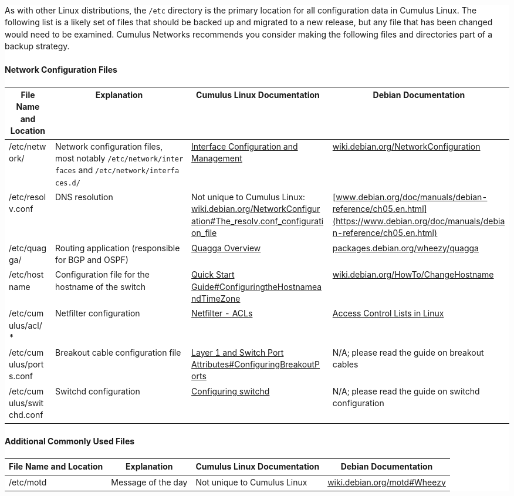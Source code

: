 As with other Linux distributions, the `/etc` directory is the primary
location for all configuration data in Cumulus Linux. The following list
is a likely set of files that should be backed up and migrated to a new
release, but any file that has been changed would need to be examined.
Cumulus Networks recommends you consider making the following files and
directories part of a backup strategy.

#### <span>Network Configuration Files</span>

| File Name and Location    | Explanation                                                                                          | Cumulus Linux Documentation                                                                                                                                                                 | Debian Documentation                                                                                                         |
| ------------------------- | ---------------------------------------------------------------------------------------------------- | ------------------------------------------------------------------------------------------------------------------------------------------------------------------------------------------- | ---------------------------------------------------------------------------------------------------------------------------- |
| /etc/network/             | Network configuration files, most notably `/etc/network/interfaces` and `/etc/network/interfaces.d/` | [Interface Configuration and Management](/version/cumulus-linux-321/Interface-Configuration-and-Management/)                                                                                | [wiki.debian.org/NetworkConfiguration](https://wiki.debian.org/NetworkConfiguration)                                         |
| /etc/resolv.conf          | DNS resolution                                                                                       | Not unique to Cumulus Linux: [wiki.debian.org/NetworkConfiguration\#The\_resolv.conf\_configuration\_file](https://wiki.debian.org/NetworkConfiguration#The_resolv.conf_configuration_file) | [www.debian.org/doc/manuals/debian-reference/ch05.en.html](https://www.debian.org/doc/manuals/debian-reference/ch05.en.html) |
| /etc/quagga/              | Routing application (responsible for BGP and OSPF)                                                   | [Quagga Overview](/version/cumulus-linux-321/Layer-Three/Quagga-Overview)                                                                                                                   | [packages.debian.org/wheezy/quagga](https://packages.debian.org/wheezy/quagga)                                               |
| /etc/hostname             | Configuration file for the hostname of the switch                                                    | [Quick Start Guide\#ConfiguringtheHostnameandTimeZone](Quick-Start-Guide.html#src-5126745_QuickStartGuide-ConfiguringtheHostnameandTimeZone)                                                | [wiki.debian.org/HowTo/ChangeHostname](https://wiki.debian.org/HowTo/ChangeHostname)                                         |
| /etc/cumulus/acl/\*       | Netfilter configuration                                                                              | [Netfilter - ACLs](/version/cumulus-linux-321/System-Configuration/Netfilter---ACLs/)                                                                                                       | [Access Control Lists in Linux](https://wiki.debian.org/Permissions#Access_Control_Lists_in_Linux)                           |
| /etc/cumulus/ports.conf   | Breakout cable configuration file                                                                    | [Layer 1 and Switch Port Attributes\#ConfiguringBreakoutPorts](Layer-1-and-Switch-Port-Attributes.html#src-5126996_Layer1andSwitchPortAttributes-ConfiguringBreakoutPorts)                  | N/A; please read the guide on breakout cables                                                                                |
| /etc/cumulus/switchd.conf | Switchd configuration                                                                                | [Configuring switchd](/version/cumulus-linux-321/System-Configuration/Configuring-switchd)                                                                                                  | N/A; please read the guide on switchd configuration                                                                          |

#### <span>Additional Commonly Used Files</span>

| File Name and Location | Explanation                                              | Cumulus Linux Documentation                                                                                                                                                | Debian Documentation                                                                                                         |
| ---------------------- | -------------------------------------------------------- | -------------------------------------------------------------------------------------------------------------------------------------------------------------------------- | ---------------------------------------------------------------------------------------------------------------------------- |
| /etc/motd              | Message of the day                                       | Not unique to Cumulus Linux                                                                                                                                                | [wiki.debian.org/motd\#Wheezy](https://wiki.debian.org/motd#Wheezy)                                                          |